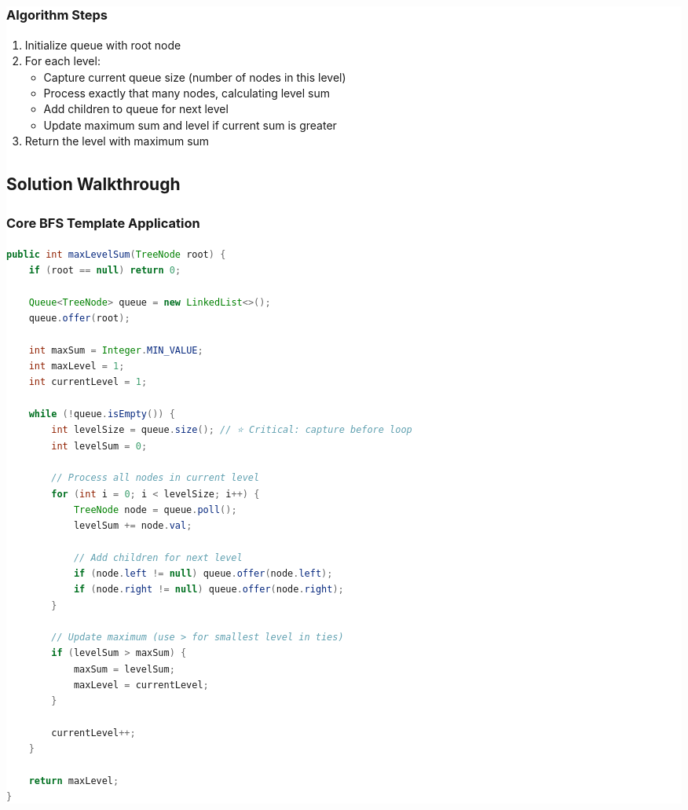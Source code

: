 ### Algorithm Steps
1. Initialize queue with root node
2. For each level:
   - Capture current queue size (number of nodes in this level)
   - Process exactly that many nodes, calculating level sum
   - Add children to queue for next level
   - Update maximum sum and level if current sum is greater
3. Return the level with maximum sum

## Solution Walkthrough

### Core BFS Template Application
```java
public int maxLevelSum(TreeNode root) {
    if (root == null) return 0;
    
    Queue<TreeNode> queue = new LinkedList<>();
    queue.offer(root);
    
    int maxSum = Integer.MIN_VALUE;
    int maxLevel = 1;
    int currentLevel = 1;
    
    while (!queue.isEmpty()) {
        int levelSize = queue.size(); // ⭐ Critical: capture before loop
        int levelSum = 0;
        
        // Process all nodes in current level
        for (int i = 0; i < levelSize; i++) {
            TreeNode node = queue.poll();
            levelSum += node.val;
            
            // Add children for next level
            if (node.left != null) queue.offer(node.left);
            if (node.right != null) queue.offer(node.right);
        }
        
        // Update maximum (use > for smallest level in ties)
        if (levelSum > maxSum) {
            maxSum = levelSum;
            maxLevel = currentLevel;
        }
        
        currentLevel++;
    }
    
    return maxLevel;
}
```
